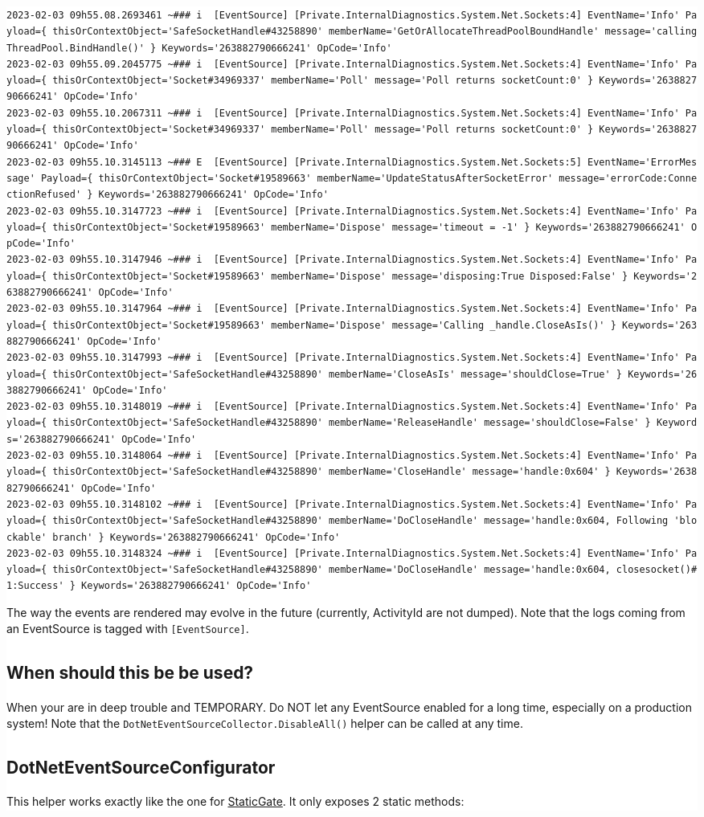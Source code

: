 ```
2023-02-03 09h55.08.2693461 ~### i  [EventSource] [Private.InternalDiagnostics.System.Net.Sockets:4] EventName='Info' Payload={ thisOrContextObject='SafeSocketHandle#43258890' memberName='GetOrAllocateThreadPoolBoundHandle' message='calling ThreadPool.BindHandle()' } Keywords='263882790666241' OpCode='Info'
2023-02-03 09h55.09.2045775 ~### i  [EventSource] [Private.InternalDiagnostics.System.Net.Sockets:4] EventName='Info' Payload={ thisOrContextObject='Socket#34969337' memberName='Poll' message='Poll returns socketCount:0' } Keywords='263882790666241' OpCode='Info'
2023-02-03 09h55.10.2067311 ~### i  [EventSource] [Private.InternalDiagnostics.System.Net.Sockets:4] EventName='Info' Payload={ thisOrContextObject='Socket#34969337' memberName='Poll' message='Poll returns socketCount:0' } Keywords='263882790666241' OpCode='Info'
2023-02-03 09h55.10.3145113 ~### E  [EventSource] [Private.InternalDiagnostics.System.Net.Sockets:5] EventName='ErrorMessage' Payload={ thisOrContextObject='Socket#19589663' memberName='UpdateStatusAfterSocketError' message='errorCode:ConnectionRefused' } Keywords='263882790666241' OpCode='Info'
2023-02-03 09h55.10.3147723 ~### i  [EventSource] [Private.InternalDiagnostics.System.Net.Sockets:4] EventName='Info' Payload={ thisOrContextObject='Socket#19589663' memberName='Dispose' message='timeout = -1' } Keywords='263882790666241' OpCode='Info'
2023-02-03 09h55.10.3147946 ~### i  [EventSource] [Private.InternalDiagnostics.System.Net.Sockets:4] EventName='Info' Payload={ thisOrContextObject='Socket#19589663' memberName='Dispose' message='disposing:True Disposed:False' } Keywords='263882790666241' OpCode='Info'
2023-02-03 09h55.10.3147964 ~### i  [EventSource] [Private.InternalDiagnostics.System.Net.Sockets:4] EventName='Info' Payload={ thisOrContextObject='Socket#19589663' memberName='Dispose' message='Calling _handle.CloseAsIs()' } Keywords='263882790666241' OpCode='Info'
2023-02-03 09h55.10.3147993 ~### i  [EventSource] [Private.InternalDiagnostics.System.Net.Sockets:4] EventName='Info' Payload={ thisOrContextObject='SafeSocketHandle#43258890' memberName='CloseAsIs' message='shouldClose=True' } Keywords='263882790666241' OpCode='Info'
2023-02-03 09h55.10.3148019 ~### i  [EventSource] [Private.InternalDiagnostics.System.Net.Sockets:4] EventName='Info' Payload={ thisOrContextObject='SafeSocketHandle#43258890' memberName='ReleaseHandle' message='shouldClose=False' } Keywords='263882790666241' OpCode='Info'
2023-02-03 09h55.10.3148064 ~### i  [EventSource] [Private.InternalDiagnostics.System.Net.Sockets:4] EventName='Info' Payload={ thisOrContextObject='SafeSocketHandle#43258890' memberName='CloseHandle' message='handle:0x604' } Keywords='263882790666241' OpCode='Info'
2023-02-03 09h55.10.3148102 ~### i  [EventSource] [Private.InternalDiagnostics.System.Net.Sockets:4] EventName='Info' Payload={ thisOrContextObject='SafeSocketHandle#43258890' memberName='DoCloseHandle' message='handle:0x604, Following 'blockable' branch' } Keywords='263882790666241' OpCode='Info'
2023-02-03 09h55.10.3148324 ~### i  [EventSource] [Private.InternalDiagnostics.System.Net.Sockets:4] EventName='Info' Payload={ thisOrContextObject='SafeSocketHandle#43258890' memberName='DoCloseHandle' message='handle:0x604, closesocket()#1:Success' } Keywords='263882790666241' OpCode='Info'
```
The way the events are rendered may evolve in the future (currently, ActivityId are not dumped).
Note that the logs coming from an EventSource is tagged with `[EventSource]`.

## When should this be be used?
When your are in deep trouble and TEMPORARY. Do NOT let any EventSource enabled for a long time, especially on a production system!
Note that the `DotNetEventSourceCollector.DisableAll()` helper can be called at any time.

## DotNetEventSourceConfigurator

This helper works exactly like the one for [StaticGate](../StaticGate/README.md). It only exposes 2 static methods:
